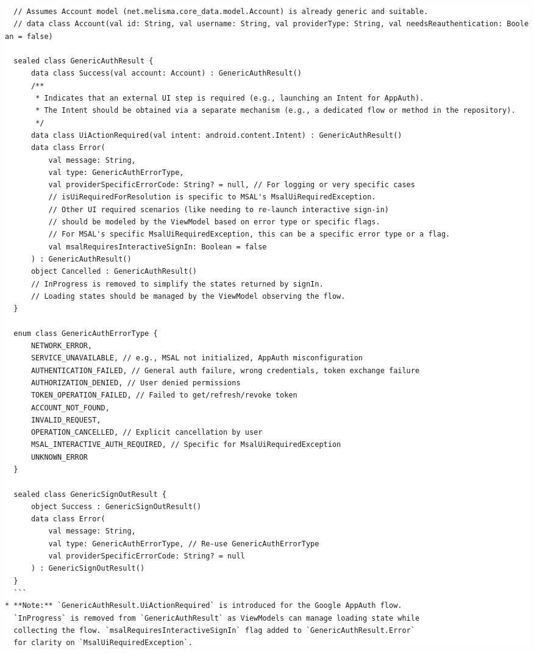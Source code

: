      // Assumes Account model (net.melisma.core_data.model.Account) is already generic and suitable.
      // data class Account(val id: String, val username: String, val providerType: String, val needsReauthentication: Boolean = false)

      sealed class GenericAuthResult {
          data class Success(val account: Account) : GenericAuthResult()
          /**
           * Indicates that an external UI step is required (e.g., launching an Intent for AppAuth).
           * The Intent should be obtained via a separate mechanism (e.g., a dedicated flow or method in the repository).
           */
          data class UiActionRequired(val intent: android.content.Intent) : GenericAuthResult()
          data class Error(
              val message: String,
              val type: GenericAuthErrorType,
              val providerSpecificErrorCode: String? = null, // For logging or very specific cases
              // isUiRequiredForResolution is specific to MSAL's MsalUiRequiredException.
              // Other UI required scenarios (like needing to re-launch interactive sign-in)
              // should be modeled by the ViewModel based on error type or specific flags.
              // For MSAL's specific MsalUiRequiredException, this can be a specific error type or a flag.
              val msalRequiresInteractiveSignIn: Boolean = false
          ) : GenericAuthResult()
          object Cancelled : GenericAuthResult()
          // InProgress is removed to simplify the states returned by signIn.
          // Loading states should be managed by the ViewModel observing the flow.
      }

      enum class GenericAuthErrorType {
          NETWORK_ERROR,
          SERVICE_UNAVAILABLE, // e.g., MSAL not initialized, AppAuth misconfiguration
          AUTHENTICATION_FAILED, // General auth failure, wrong credentials, token exchange failure
          AUTHORIZATION_DENIED, // User denied permissions
          TOKEN_OPERATION_FAILED, // Failed to get/refresh/revoke token
          ACCOUNT_NOT_FOUND,
          INVALID_REQUEST,
          OPERATION_CANCELLED, // Explicit cancellation by user
          MSAL_INTERACTIVE_AUTH_REQUIRED, // Specific for MsalUiRequiredException
          UNKNOWN_ERROR
      }

      sealed class GenericSignOutResult {
          object Success : GenericSignOutResult()
          data class Error(
              val message: String,
              val type: GenericAuthErrorType, // Re-use GenericAuthErrorType
              val providerSpecificErrorCode: String? = null
          ) : GenericSignOutResult()
      }
      ```
    * **Note:** `GenericAuthResult.UiActionRequired` is introduced for the Google AppAuth flow.
      `InProgress` is removed from `GenericAuthResult` as ViewModels can manage loading state while
      collecting the flow. `msalRequiresInteractiveSignIn` flag added to `GenericAuthResult.Error`
      for clarity on `MsalUiRequiredException`.
